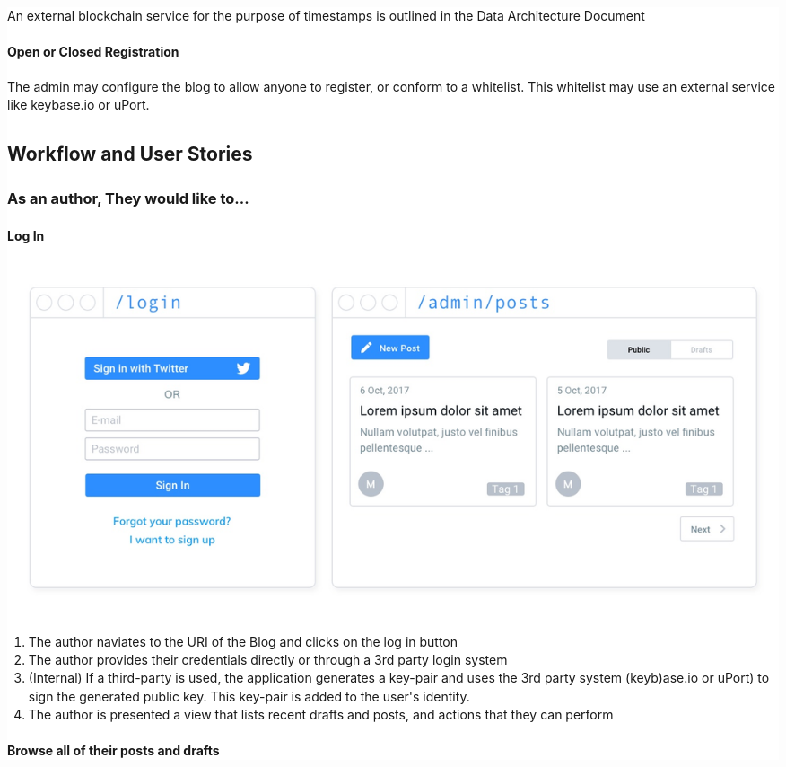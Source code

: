 An external blockchain service for the purpose of timestamps is outlined in the [Data Architecture Document](DATA-ARCHITECTURE.md)

#### Open or Closed Registration
The admin may configure the blog to allow anyone to register, or conform to a whitelist.
This whitelist may use an external service like keybase.io or uPort.

## Workflow and User Stories

### As an author, They would like to...

#### Log In

![Login Flow](assets/blog/Login-Flow.jpg)

  1. The author naviates to the URI of the Blog and clicks on the log in button
  2. The author provides their credentials directly or through a 3rd party login system
  3. (Internal) If a third-party is used, the application generates a key-pair and uses the 3rd party system (keyb)ase.io or uPort) to sign the generated public key. This key-pair is added to the user's identity.
  3. The author is presented a view that lists recent drafts and posts, and actions that they can perform

#### Browse all of their posts and drafts

